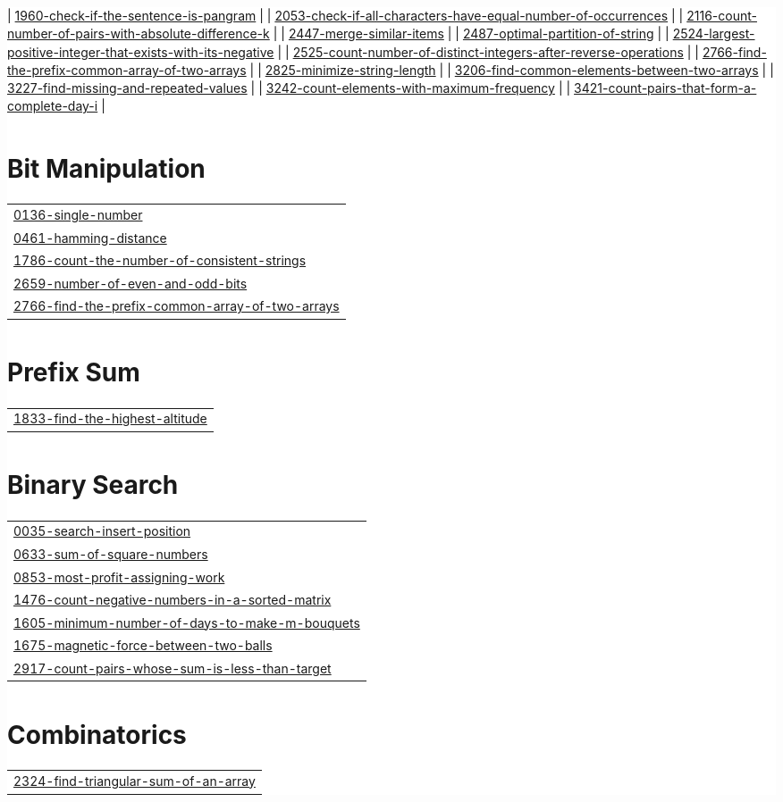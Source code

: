 | [1960-check-if-the-sentence-is-pangram](https://github.com/Shlok-21/LeetCode-Problems/tree/master/1960-check-if-the-sentence-is-pangram) |
| [2053-check-if-all-characters-have-equal-number-of-occurrences](https://github.com/Shlok-21/LeetCode-Problems/tree/master/2053-check-if-all-characters-have-equal-number-of-occurrences) |
| [2116-count-number-of-pairs-with-absolute-difference-k](https://github.com/Shlok-21/LeetCode-Problems/tree/master/2116-count-number-of-pairs-with-absolute-difference-k) |
| [2447-merge-similar-items](https://github.com/Shlok-21/LeetCode-Problems/tree/master/2447-merge-similar-items) |
| [2487-optimal-partition-of-string](https://github.com/Shlok-21/LeetCode-Problems/tree/master/2487-optimal-partition-of-string) |
| [2524-largest-positive-integer-that-exists-with-its-negative](https://github.com/Shlok-21/LeetCode-Problems/tree/master/2524-largest-positive-integer-that-exists-with-its-negative) |
| [2525-count-number-of-distinct-integers-after-reverse-operations](https://github.com/Shlok-21/LeetCode-Problems/tree/master/2525-count-number-of-distinct-integers-after-reverse-operations) |
| [2766-find-the-prefix-common-array-of-two-arrays](https://github.com/Shlok-21/LeetCode-Problems/tree/master/2766-find-the-prefix-common-array-of-two-arrays) |
| [2825-minimize-string-length](https://github.com/Shlok-21/LeetCode-Problems/tree/master/2825-minimize-string-length) |
| [3206-find-common-elements-between-two-arrays](https://github.com/Shlok-21/LeetCode-Problems/tree/master/3206-find-common-elements-between-two-arrays) |
| [3227-find-missing-and-repeated-values](https://github.com/Shlok-21/LeetCode-Problems/tree/master/3227-find-missing-and-repeated-values) |
| [3242-count-elements-with-maximum-frequency](https://github.com/Shlok-21/LeetCode-Problems/tree/master/3242-count-elements-with-maximum-frequency) |
| [3421-count-pairs-that-form-a-complete-day-i](https://github.com/Shlok-21/LeetCode-Problems/tree/master/3421-count-pairs-that-form-a-complete-day-i) |
# Bit Manipulation
|  |
| ------- |
| [0136-single-number](https://github.com/Shlok-21/LeetCode-Problems/tree/master/0136-single-number) |
| [0461-hamming-distance](https://github.com/Shlok-21/LeetCode-Problems/tree/master/0461-hamming-distance) |
| [1786-count-the-number-of-consistent-strings](https://github.com/Shlok-21/LeetCode-Problems/tree/master/1786-count-the-number-of-consistent-strings) |
| [2659-number-of-even-and-odd-bits](https://github.com/Shlok-21/LeetCode-Problems/tree/master/2659-number-of-even-and-odd-bits) |
| [2766-find-the-prefix-common-array-of-two-arrays](https://github.com/Shlok-21/LeetCode-Problems/tree/master/2766-find-the-prefix-common-array-of-two-arrays) |
# Prefix Sum
|  |
| ------- |
| [1833-find-the-highest-altitude](https://github.com/Shlok-21/LeetCode-Problems/tree/master/1833-find-the-highest-altitude) |
# Binary Search
|  |
| ------- |
| [0035-search-insert-position](https://github.com/Shlok-21/LeetCode-Problems/tree/master/0035-search-insert-position) |
| [0633-sum-of-square-numbers](https://github.com/Shlok-21/LeetCode-Problems/tree/master/0633-sum-of-square-numbers) |
| [0853-most-profit-assigning-work](https://github.com/Shlok-21/LeetCode-Problems/tree/master/0853-most-profit-assigning-work) |
| [1476-count-negative-numbers-in-a-sorted-matrix](https://github.com/Shlok-21/LeetCode-Problems/tree/master/1476-count-negative-numbers-in-a-sorted-matrix) |
| [1605-minimum-number-of-days-to-make-m-bouquets](https://github.com/Shlok-21/LeetCode-Problems/tree/master/1605-minimum-number-of-days-to-make-m-bouquets) |
| [1675-magnetic-force-between-two-balls](https://github.com/Shlok-21/LeetCode-Problems/tree/master/1675-magnetic-force-between-two-balls) |
| [2917-count-pairs-whose-sum-is-less-than-target](https://github.com/Shlok-21/LeetCode-Problems/tree/master/2917-count-pairs-whose-sum-is-less-than-target) |
# Combinatorics
|  |
| ------- |
| [2324-find-triangular-sum-of-an-array](https://github.com/Shlok-21/LeetCode-Problems/tree/master/2324-find-triangular-sum-of-an-array) |